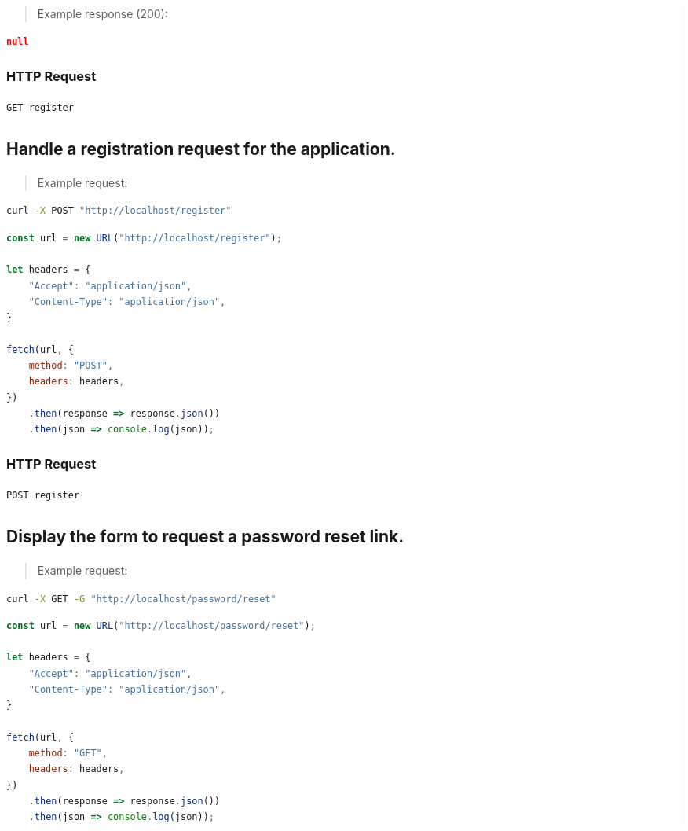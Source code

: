 
> Example response (200):

```json
null
```

### HTTP Request
`GET register`





## Handle a registration request for the application.

> Example request:

```bash
curl -X POST "http://localhost/register" 
```

```javascript
const url = new URL("http://localhost/register");

let headers = {
    "Accept": "application/json",
    "Content-Type": "application/json",
}

fetch(url, {
    method: "POST",
    headers: headers,
})
    .then(response => response.json())
    .then(json => console.log(json));
```



### HTTP Request
`POST register`





## Display the form to request a password reset link.

> Example request:

```bash
curl -X GET -G "http://localhost/password/reset" 
```

```javascript
const url = new URL("http://localhost/password/reset");

let headers = {
    "Accept": "application/json",
    "Content-Type": "application/json",
}

fetch(url, {
    method: "GET",
    headers: headers,
})
    .then(response => response.json())
    .then(json => console.log(json));
```
